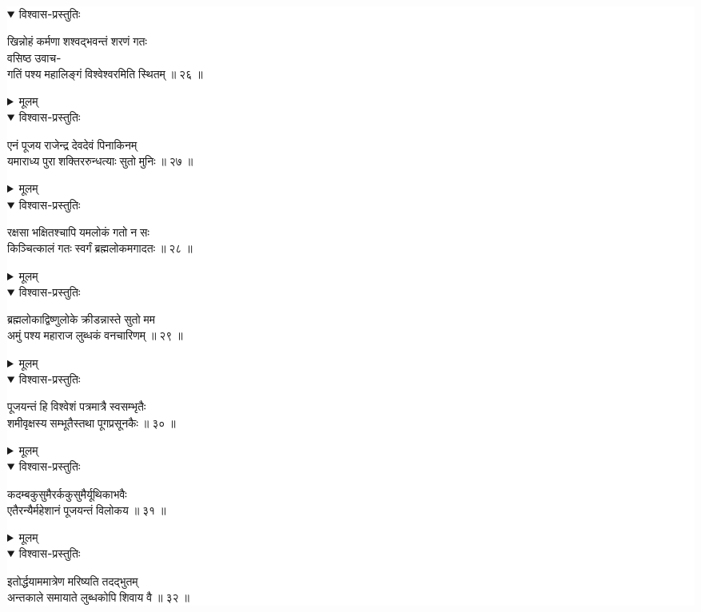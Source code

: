 
<details open><summary>विश्वास-प्रस्तुतिः</summary>

खिन्नोहं कर्मणा शश्वद्भवन्तं शरणं गतः  
वसिष्ठ उवाच-  
गतिं पश्य महालिङ्गं विश्वेश्वरमिति स्थितम् ॥ २६ ॥
</details>

<details><summary>मूलम्</summary></details>



<details open><summary>विश्वास-प्रस्तुतिः</summary>

एनं पूजय राजेन्द्र देवदेवं पिनाकिनम्  
यमाराध्य पुरा शक्तिररुन्धत्याः सुतो मुनिः ॥ २७ ॥
</details>

<details><summary>मूलम्</summary></details>



<details open><summary>विश्वास-प्रस्तुतिः</summary>

रक्षसा भक्षितश्चापि यमलोकं गतो न सः  
किञ्चित्कालं गतः स्वर्गं ब्रह्मलोकमगादतः ॥ २८ ॥
</details>

<details><summary>मूलम्</summary></details>



<details open><summary>विश्वास-प्रस्तुतिः</summary>

ब्रह्मलोकाद्विष्णुलोके क्रीडन्नास्ते सुतो मम  
अमुं पश्य महाराज लुब्धकं वनचारिणम् ॥ २९ ॥
</details>

<details><summary>मूलम्</summary></details>



<details open><summary>विश्वास-प्रस्तुतिः</summary>

पूजयन्तं हि विश्वेशं पत्रमात्रै स्वसम्भृतैः  
शमीवृक्षस्य सम्भूतैस्तथा पूगप्रसूनकैः ॥ ३० ॥
</details>

<details><summary>मूलम्</summary></details>



<details open><summary>विश्वास-प्रस्तुतिः</summary>

कदम्बकुसुमैरर्ककुसुमैर्यूथिकाभवैः  
एतैरन्यैर्महेशानं पूजयन्तं विलोकय ॥ ३१ ॥
</details>

<details><summary>मूलम्</summary></details>



<details open><summary>विश्वास-प्रस्तुतिः</summary>

इतोर्द्धयाममात्रेण मरिष्यति तदद्भुतम्  
अन्तकाले समायाते लुब्धकोपि शिवाय वै ॥ ३२ ॥
</details>

